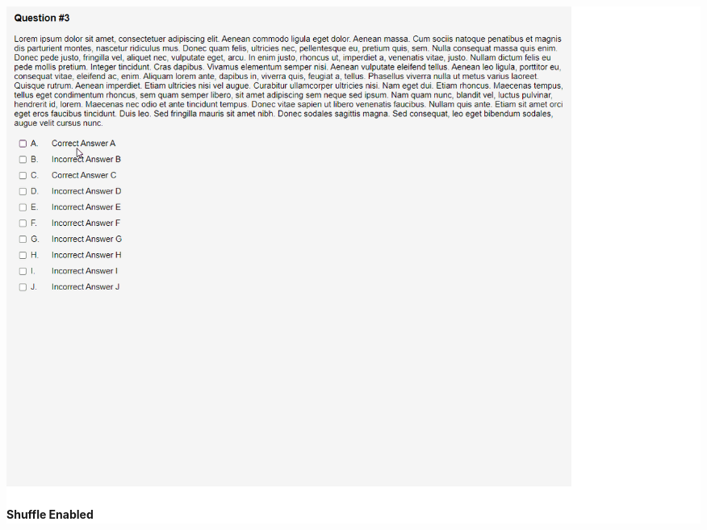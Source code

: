 <img src="https://raw.githubusercontent.com/jasonlws/anki-addon-mcnt/master/resources/checkbox.gif" width="700"> 

#### Shuffle Enabled

